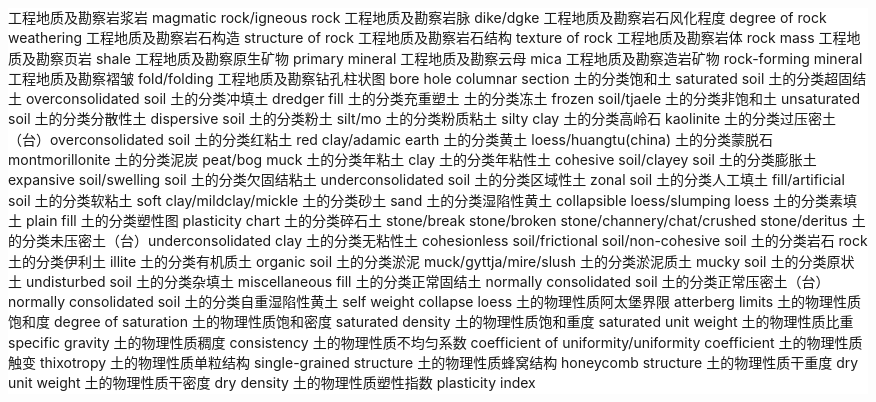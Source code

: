 工程地质及勘察岩浆岩 magmatic rock/igneous rock
工程地质及勘察岩脉 dike/dgke
工程地质及勘察岩石风化程度 degree of rock weathering
工程地质及勘察岩石构造 structure of rock
工程地质及勘察岩石结构 texture of rock
工程地质及勘察岩体 rock mass
工程地质及勘察页岩 shale
工程地质及勘察原生矿物 primary mineral
工程地质及勘察云母 mica
工程地质及勘察造岩矿物 rock-forming mineral
工程地质及勘察褶皱 fold/folding
工程地质及勘察钻孔柱状图 bore hole columnar section
土的分类饱和土 saturated soil
土的分类超固结土 overconsolidated soil
土的分类冲填土 dredger fill
土的分类充重塑土
土的分类冻土 frozen soil/tjaele
土的分类非饱和土 unsaturated soil
土的分类分散性土 dispersive soil
土的分类粉土 silt/mo
土的分类粉质粘土 silty clay
土的分类高岭石 kaolinite
土的分类过压密土（台）overconsolidated soil
土的分类红粘土 red clay/adamic earth
土的分类黄土 loess/huangtu(china)
土的分类蒙脱石 montmorillonite
土的分类泥炭 peat/bog muck
土的分类年粘土 clay
土的分类年粘性土 cohesive soil/clayey soil
土的分类膨胀土 expansive soil/swelling soil
土的分类欠固结粘土 underconsolidated soil
土的分类区域性土 zonal soil
土的分类人工填土 fill/artificial soil
土的分类软粘土 soft clay/mildclay/mickle
土的分类砂土 sand
土的分类湿陷性黄土 collapsible loess/slumping loess
土的分类素填土 plain fill
土的分类塑性图 plasticity chart
土的分类碎石土 stone/break stone/broken stone/channery/chat/crushed stone/deritus
土的分类未压密土（台）underconsolidated clay
土的分类无粘性土 cohesionless soil/frictional soil/non-cohesive soil
土的分类岩石 rock
土的分类伊利土 illite
土的分类有机质土 organic soil
土的分类淤泥 muck/gyttja/mire/slush
土的分类淤泥质土 mucky soil
土的分类原状土 undisturbed soil
土的分类杂填土 miscellaneous fill
土的分类正常固结土 normally consolidated soil
土的分类正常压密土（台）normally consolidated soil
土的分类自重湿陷性黄土 self weight collapse loess
土的物理性质阿太堡界限 atterberg limits
土的物理性质饱和度 degree of saturation
土的物理性质饱和密度 saturated density
土的物理性质饱和重度 saturated unit weight
土的物理性质比重 specific gravity
土的物理性质稠度 consistency
土的物理性质不均匀系数 coefficient of uniformity/uniformity coefficient
土的物理性质触变 thixotropy
土的物理性质单粒结构 single-grained structure
土的物理性质蜂窝结构 honeycomb structure
土的物理性质干重度 dry unit weight
土的物理性质干密度 dry density
土的物理性质塑性指数 plasticity index